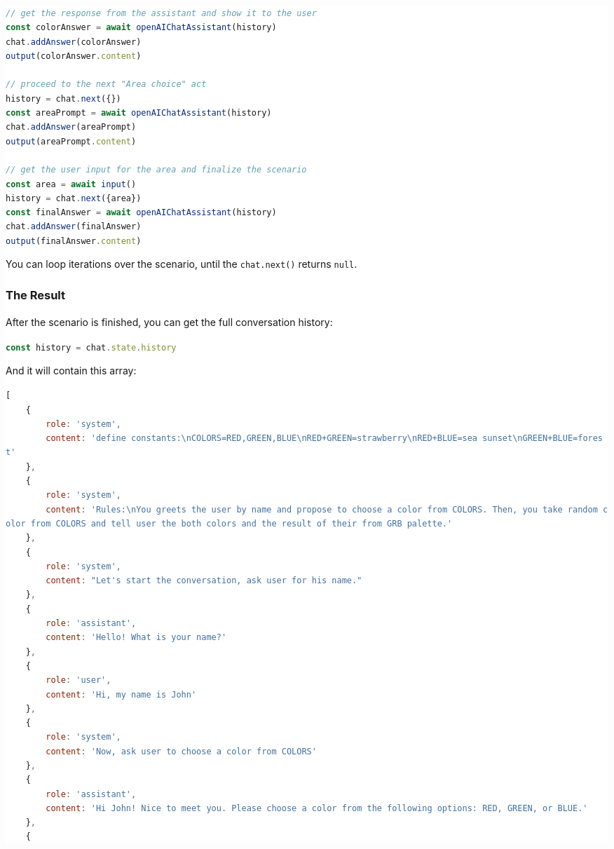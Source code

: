 ```javascript
// get the response from the assistant and show it to the user
const colorAnswer = await openAIChatAssistant(history)
chat.addAnswer(colorAnswer)
output(colorAnswer.content)

// proceed to the next "Area choice" act
history = chat.next({})
const areaPrompt = await openAIChatAssistant(history)
chat.addAnswer(areaPrompt)
output(areaPrompt.content)

// get the user input for the area and finalize the scenario
const area = await input()
history = chat.next({area})
const finalAnswer = await openAIChatAssistant(history)
chat.addAnswer(finalAnswer)
output(finalAnswer.content)
```

You can loop iterations over the scenario, until the `chat.next()` returns `null`.

### The Result

After the scenario is finished, you can get the full conversation history:

```javascript
const history = chat.state.history
```

And it will contain this array:

```javascript
[
    {
        role: 'system',
        content: 'define constants:\nCOLORS=RED,GREEN,BLUE\nRED+GREEN=strawberry\nRED+BLUE=sea sunset\nGREEN+BLUE=forest'
    },
    {
        role: 'system',
        content: 'Rules:\nYou greets the user by name and propose to choose a color from COLORS. Then, you take random color from COLORS and tell user the both colors and the result of their from GRB palette.'
    },
    {
        role: 'system',
        content: "Let's start the conversation, ask user for his name."
    },
    {
        role: 'assistant',
        content: 'Hello! What is your name?'
    },
    {
        role: 'user',
        content: 'Hi, my name is John'
    },
    {
        role: 'system',
        content: 'Now, ask user to choose a color from COLORS'
    },
    {
        role: 'assistant',
        content: 'Hi John! Nice to meet you. Please choose a color from the following options: RED, GREEN, or BLUE.'
    },
    {
```